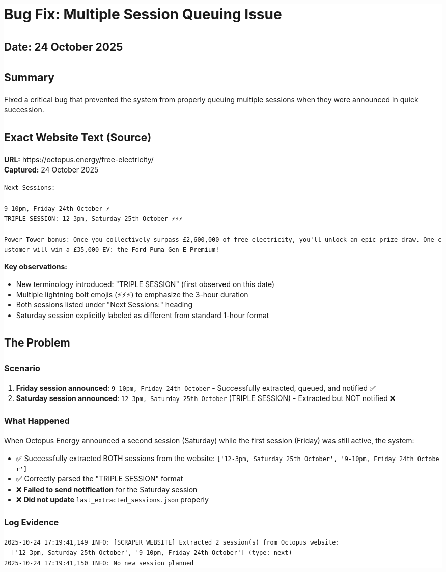 # Bug Fix: Multiple Session Queuing Issue

## Date: 24 October 2025

## Summary
Fixed a critical bug that prevented the system from properly queuing multiple sessions when they were announced in quick succession.

## Exact Website Text (Source)
**URL:** https://octopus.energy/free-electricity/  
**Captured:** 24 October 2025

```
Next Sessions:

9-10pm, Friday 24th October ⚡️
TRIPLE SESSION: 12-3pm, Saturday 25th October ⚡️⚡️⚡️

Power Tower bonus: Once you collectively surpass £2,600,000 of free electricity, you'll unlock an epic prize draw. One customer will win a £35,000 EV: the Ford Puma Gen-E Premium!
```

**Key observations:**
- New terminology introduced: "TRIPLE SESSION" (first observed on this date)
- Multiple lightning bolt emojis (⚡️⚡️⚡️) to emphasize the 3-hour duration
- Both sessions listed under "Next Sessions:" heading
- Saturday session explicitly labeled as different from standard 1-hour format

## The Problem

### Scenario
1. **Friday session announced**: `9-10pm, Friday 24th October` - Successfully extracted, queued, and notified ✅
2. **Saturday session announced**: `12-3pm, Saturday 25th October` (TRIPLE SESSION) - Extracted but NOT notified ❌

### What Happened
When Octopus Energy announced a second session (Saturday) while the first session (Friday) was still active, the system:
- ✅ Successfully extracted BOTH sessions from the website: `['12-3pm, Saturday 25th October', '9-10pm, Friday 24th October']`
- ✅ Correctly parsed the "TRIPLE SESSION" format
- ❌ **Failed to send notification** for the Saturday session
- ❌ **Did not update** `last_extracted_sessions.json` properly

### Log Evidence
```
2025-10-24 17:19:41,149 INFO: [SCRAPER_WEBSITE] Extracted 2 session(s) from Octopus website: 
  ['12-3pm, Saturday 25th October', '9-10pm, Friday 24th October'] (type: next)
2025-10-24 17:19:41,150 INFO: No new session planned
```
